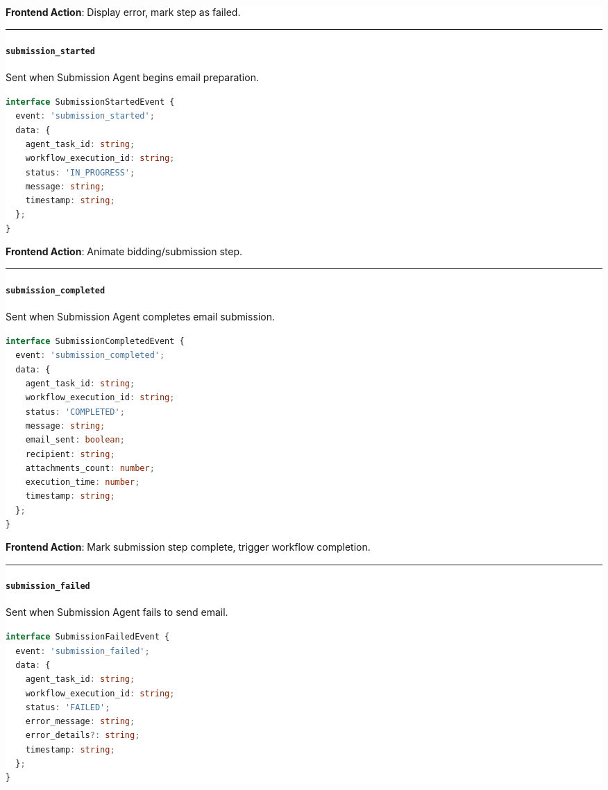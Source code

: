 **Frontend Action**: Display error, mark step as failed.

---

#### `submission_started`

Sent when Submission Agent begins email preparation.

```typescript
interface SubmissionStartedEvent {
  event: 'submission_started';
  data: {
    agent_task_id: string;
    workflow_execution_id: string;
    status: 'IN_PROGRESS';
    message: string;
    timestamp: string;
  };
}
```

**Frontend Action**: Animate bidding/submission step.

---

#### `submission_completed`

Sent when Submission Agent completes email submission.

```typescript
interface SubmissionCompletedEvent {
  event: 'submission_completed';
  data: {
    agent_task_id: string;
    workflow_execution_id: string;
    status: 'COMPLETED';
    message: string;
    email_sent: boolean;
    recipient: string;
    attachments_count: number;
    execution_time: number;
    timestamp: string;
  };
}
```

**Frontend Action**: Mark submission step complete, trigger workflow completion.

---

#### `submission_failed`

Sent when Submission Agent fails to send email.

```typescript
interface SubmissionFailedEvent {
  event: 'submission_failed';
  data: {
    agent_task_id: string;
    workflow_execution_id: string;
    status: 'FAILED';
    error_message: string;
    error_details?: string;
    timestamp: string;
  };
}
```
